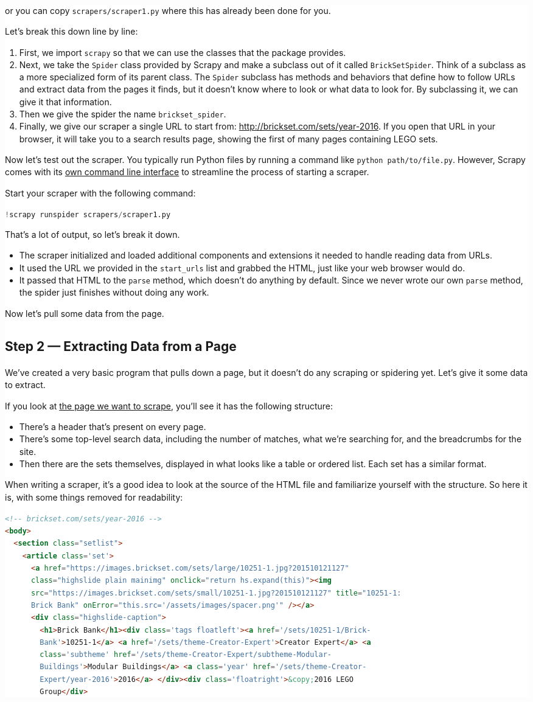 or you can copy ```scrapers/scraper1.py``` where this has already been done for you.

Let’s break this down line by line:

1. First, we import ```scrapy``` so that we can use the classes that the package provides.
2. Next, we take the ```Spider``` class provided by Scrapy and make a subclass out of it called ```BrickSetSpider```. Think of a subclass as a more specialized form of its parent class. The ```Spider``` subclass has methods and behaviors that define how to follow URLs and extract data from the pages it finds, but it doesn’t know where to look or what data to look for. By subclassing it, we can give it that information.
3. Then we give the spider the name ```brickset_spider```.
4. Finally, we give our scraper a single URL to start from: http://brickset.com/sets/year-2016. If you open that URL in your browser, it will take you to a search results page, showing the first of many pages containing LEGO sets.

Now let’s test out the scraper. You typically run Python files by running a command like ```python path/to/file.py```. However, Scrapy comes with its [own command line interface](https://doc.scrapy.org/en/latest/topics/commands.html) to streamline the process of starting a scraper. 

Start your scraper with the following command:


```python
!scrapy runspider scrapers/scraper1.py
```

That’s a lot of output, so let’s break it down.

* The scraper initialized and loaded additional components and extensions it needed to handle reading data from URLs.
* It used the URL we provided in the ```start_urls``` list and grabbed the HTML, just like your web browser would do.
* It passed that HTML to the ```parse``` method, which doesn’t do anything by default. Since we never wrote our own ```parse``` method, the spider just finishes without doing any work.

Now let’s pull some data from the page.

## Step 2 — Extracting Data from a Page

We’ve created a very basic program that pulls down a page, but it doesn’t do any scraping or spidering yet. Let’s give it some data to extract.

If you look at [the page we want to scrape](http://brickset.com/sets/year-2016), you’ll see it has the following structure:

* There’s a header that’s present on every page.
* There’s some top-level search data, including the number of matches, what we’re searching for, and the breadcrumbs for the site.
* Then there are the sets themselves, displayed in what looks like a table or ordered list. Each set has a similar format.

When writing a scraper, it’s a good idea to look at the source of the HTML file and familiarize yourself with the structure. So here it is, with some things removed for readability:

```html
<!-- brickset.com/sets/year-2016 -->
<body>
  <section class="setlist">
    <article class='set'>
      <a href="https://images.brickset.com/sets/large/10251-1.jpg?201510121127" 
      class="highslide plain mainimg" onclick="return hs.expand(this)"><img 
      src="https://images.brickset.com/sets/small/10251-1.jpg?201510121127" title="10251-1: 
      Brick Bank" onError="this.src='/assets/images/spacer.png'" /></a>
      <div class="highslide-caption">
        <h1>Brick Bank</h1><div class='tags floatleft'><a href='/sets/10251-1/Brick- 
        Bank'>10251-1</a> <a href='/sets/theme-Creator-Expert'>Creator Expert</a> <a 
        class='subtheme' href='/sets/theme-Creator-Expert/subtheme-Modular- 
        Buildings'>Modular Buildings</a> <a class='year' href='/sets/theme-Creator- 
        Expert/year-2016'>2016</a> </div><div class='floatright'>&copy;2016 LEGO 
        Group</div>
```